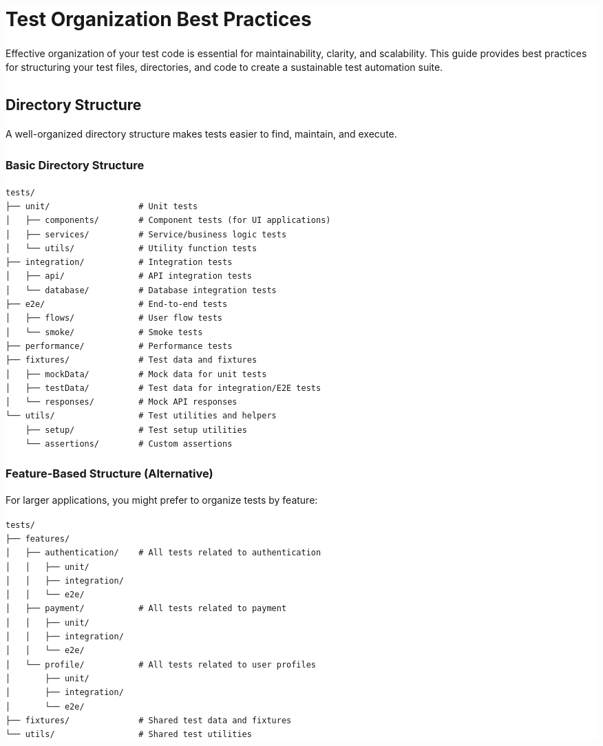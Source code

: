 # Test Organization Best Practices

Effective organization of your test code is essential for maintainability, clarity, and scalability. This guide provides best practices for structuring your test files, directories, and code to create a sustainable test automation suite.

## Directory Structure

A well-organized directory structure makes tests easier to find, maintain, and execute.

### Basic Directory Structure

```
tests/
├── unit/                  # Unit tests
│   ├── components/        # Component tests (for UI applications)
│   ├── services/          # Service/business logic tests
│   └── utils/             # Utility function tests
├── integration/           # Integration tests
│   ├── api/               # API integration tests
│   └── database/          # Database integration tests
├── e2e/                   # End-to-end tests
│   ├── flows/             # User flow tests
│   └── smoke/             # Smoke tests
├── performance/           # Performance tests
├── fixtures/              # Test data and fixtures
│   ├── mockData/          # Mock data for unit tests
│   ├── testData/          # Test data for integration/E2E tests
│   └── responses/         # Mock API responses
└── utils/                 # Test utilities and helpers
    ├── setup/             # Test setup utilities
    └── assertions/        # Custom assertions
```

### Feature-Based Structure (Alternative)

For larger applications, you might prefer to organize tests by feature:

```
tests/
├── features/
│   ├── authentication/    # All tests related to authentication
│   │   ├── unit/
│   │   ├── integration/
│   │   └── e2e/
│   ├── payment/           # All tests related to payment
│   │   ├── unit/
│   │   ├── integration/
│   │   └── e2e/
│   └── profile/           # All tests related to user profiles
│       ├── unit/
│       ├── integration/
│       └── e2e/
├── fixtures/              # Shared test data and fixtures
└── utils/                 # Shared test utilities
```
